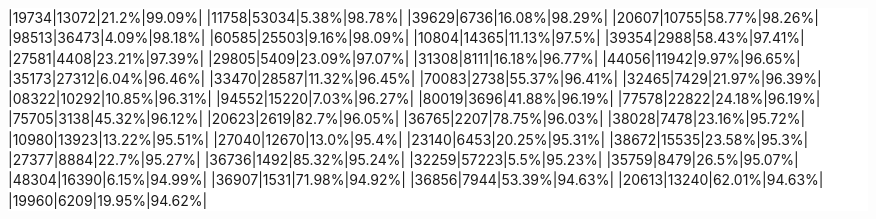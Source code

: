 |19734|13072|21.2%|99.09%|
|11758|53034|5.38%|98.78%|
|39629|6736|16.08%|98.29%|
|20607|10755|58.77%|98.26%|
|98513|36473|4.09%|98.18%|
|60585|25503|9.16%|98.09%|
|10804|14365|11.13%|97.5%|
|39354|2988|58.43%|97.41%|
|27581|4408|23.21%|97.39%|
|29805|5409|23.09%|97.07%|
|31308|8111|16.18%|96.77%|
|44056|11942|9.97%|96.65%|
|35173|27312|6.04%|96.46%|
|33470|28587|11.32%|96.45%|
|70083|2738|55.37%|96.41%|
|32465|7429|21.97%|96.39%|
|08322|10292|10.85%|96.31%|
|94552|15220|7.03%|96.27%|
|80019|3696|41.88%|96.19%|
|77578|22822|24.18%|96.19%|
|75705|3138|45.32%|96.12%|
|20623|2619|82.7%|96.05%|
|36765|2207|78.75%|96.03%|
|38028|7478|23.16%|95.72%|
|10980|13923|13.22%|95.51%|
|27040|12670|13.0%|95.4%|
|23140|6453|20.25%|95.31%|
|38672|15535|23.58%|95.3%|
|27377|8884|22.7%|95.27%|
|36736|1492|85.32%|95.24%|
|32259|57223|5.5%|95.23%|
|35759|8479|26.5%|95.07%|
|48304|16390|6.15%|94.99%|
|36907|1531|71.98%|94.92%|
|36856|7944|53.39%|94.63%|
|20613|13240|62.01%|94.63%|
|19960|6209|19.95%|94.62%|